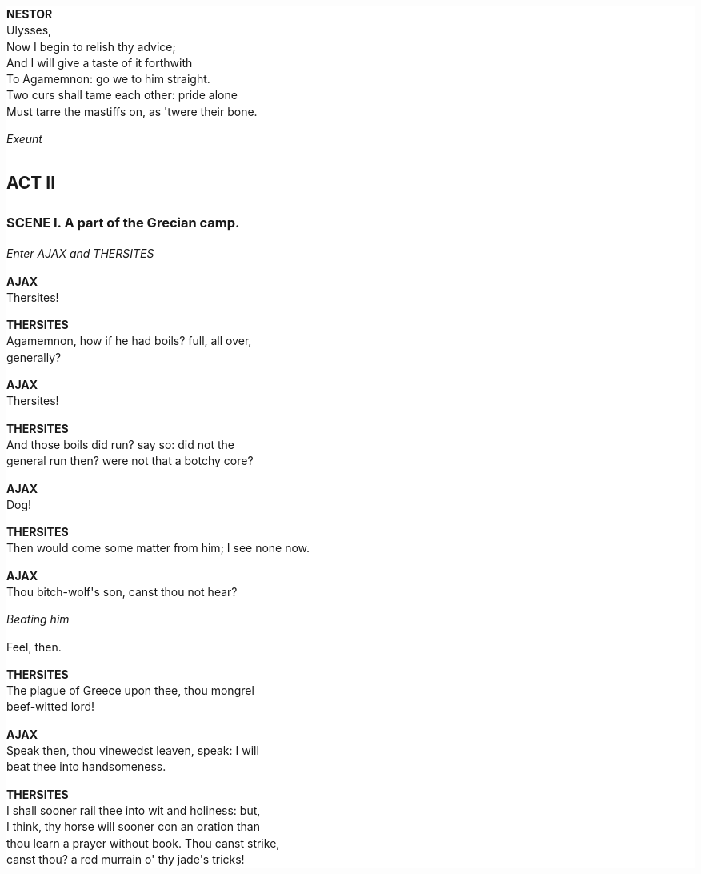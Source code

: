 **NESTOR**  
Ulysses,  
Now I begin to relish thy advice;  
And I will give a taste of it forthwith  
To Agamemnon: go we to him straight.  
Two curs shall tame each other: pride alone  
Must tarre the mastiffs on, as 'twere their bone.

*Exeunt*

## ACT II

### SCENE I. A part of the Grecian camp.

*Enter AJAX and THERSITES*

**AJAX**  
Thersites!

**THERSITES**  
Agamemnon, how if he had boils? full, all over,  
generally?

**AJAX**  
Thersites!

**THERSITES**  
And those boils did run? say so: did not the  
general run then? were not that a botchy core?

**AJAX**  
Dog!

**THERSITES**  
Then would come some matter from him; I see none now.

**AJAX**  
Thou bitch-wolf's son, canst thou not hear?

*Beating him*

Feel, then.

**THERSITES**  
The plague of Greece upon thee, thou mongrel  
beef-witted lord!

**AJAX**  
Speak then, thou vinewedst leaven, speak: I will  
beat thee into handsomeness.

**THERSITES**  
I shall sooner rail thee into wit and holiness: but,  
I think, thy horse will sooner con an oration than  
thou learn a prayer without book. Thou canst strike,  
canst thou? a red murrain o' thy jade's tricks!

